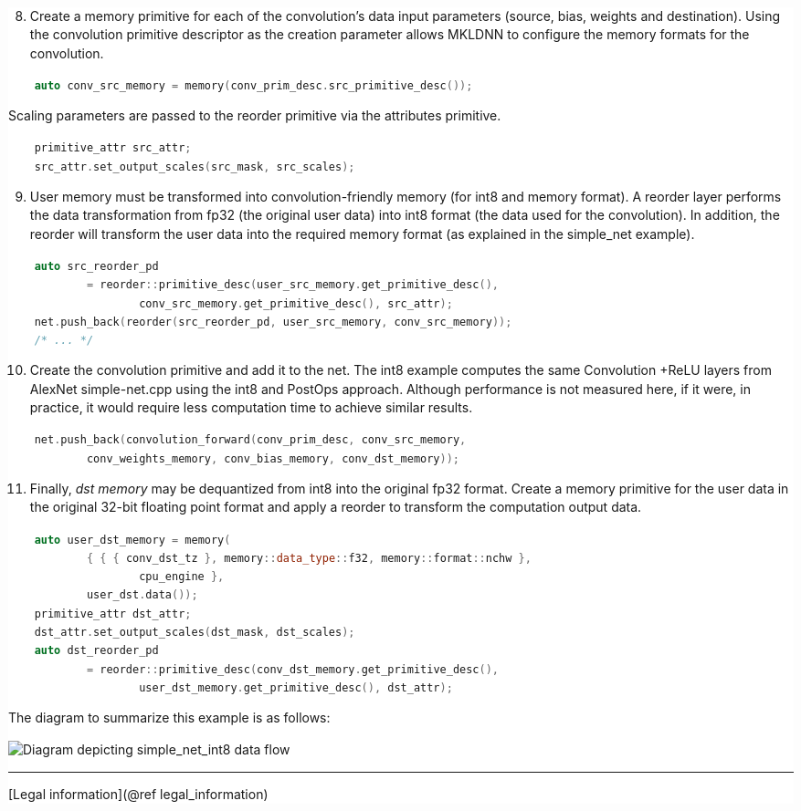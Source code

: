 8. Create a memory primitive for each of the convolution’s data input
parameters (source, bias, weights and destination). Using the convolution
primitive descriptor as the creation parameter allows MKLDNN to configure
the memory formats for the convolution.
~~~cpp
    auto conv_src_memory = memory(conv_prim_desc.src_primitive_desc());
~~~
 Scaling parameters are passed to the reorder primitive via the attributes
 primitive.
~~~cpp
    primitive_attr src_attr;
    src_attr.set_output_scales(src_mask, src_scales);
~~~

9. User memory must be transformed into convolution-friendly memory
(for int8 and memory format). A reorder layer performs the data
transformation from fp32 (the original user data) into int8 format
(the data used for the convolution). In addition, the reorder will
transform the user data into the required memory format (as explained
in the simple_net example).
~~~cpp
    auto src_reorder_pd
            = reorder::primitive_desc(user_src_memory.get_primitive_desc(),
                    conv_src_memory.get_primitive_desc(), src_attr);
    net.push_back(reorder(src_reorder_pd, user_src_memory, conv_src_memory));
    /* ... */
~~~

10. Create the convolution primitive and add it to the net. The int8 example
computes the same Convolution +ReLU layers from AlexNet simple-net.cpp
 using the int8 and PostOps approach. Although performance is not
measured here, if it were, in practice, it would require less computation
time to achieve similar results.
~~~cpp
    net.push_back(convolution_forward(conv_prim_desc, conv_src_memory,
            conv_weights_memory, conv_bias_memory, conv_dst_memory));
~~~

11. Finally, *dst memory* may be dequantized from int8 into the original
fp32 format. Create a memory primitive for the user data in the original
32-bit floating point format and apply a reorder to transform the
computation output data.
~~~cpp
    auto user_dst_memory = memory(
            { { { conv_dst_tz }, memory::data_type::f32, memory::format::nchw },
                    cpu_engine },
            user_dst.data());
    primitive_attr dst_attr;
    dst_attr.set_output_scales(dst_mask, dst_scales);
    auto dst_reorder_pd
            = reorder::primitive_desc(conv_dst_memory.get_primitive_desc(),
                    user_dst_memory.get_primitive_desc(), dst_attr);
~~~

The diagram to summarize this example is as follows:

![Diagram depicting simple_net_int8 data flow](img_diagram.png)

---
[Legal information](@ref legal_information)

